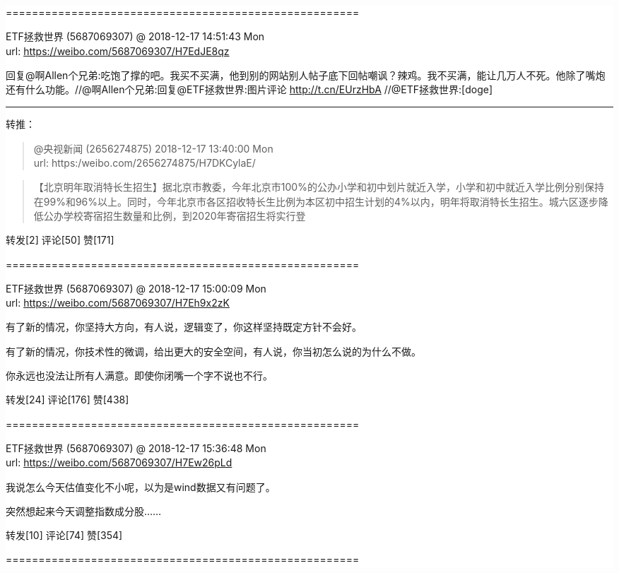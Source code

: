 ======================================================






ETF拯救世界 (5687069307) @
2018-12-17 14:51:43 Mon  
url: https://weibo.com/5687069307/H7EdJE8qz

回复@啊Allen个兄弟:吃饱了撑的吧。我买不买满，他到别的网站别人帖子底下回帖嘲讽？辣鸡。我不买满，能让几万人不死。他除了嘴炮还有什么功能。//@啊Allen个兄弟:回复@ETF拯救世界:图片评论 http://t.cn/EUrzHbA //@ETF拯救世界:[doge]

------------------------------------------------------
转推：
>  @央视新闻 (2656274875)
>  2018-12-17 13:40:00 Mon  
>  url: https:/weibo.com/2656274875/H7DKCylaE/

>  【北京明年取消特长生招生】据北京市教委，今年北京市100%的公办小学和初中划片就近入学，小学和初中就近入学比例分别保持在99%和96%以上。同时，今年北京市各区招收特长生比例为本区初中招生计划的4%以内，明年将取消特长生招生。城六区逐步降低公办学校寄宿招生数量和比例，到2020年寄宿招生将实行登 ​​​

转发[2]  评论[50]  赞[171] 

======================================================






ETF拯救世界 (5687069307) @
2018-12-17 15:00:09 Mon  
url: https://weibo.com/5687069307/H7Eh9x2zK

有了新的情况，你坚持大方向，有人说，逻辑变了，你这样坚持既定方针不会好。

有了新的情况，你技术性的微调，给出更大的安全空间，有人说，你当初怎么说的为什么不做。

你永远也没法让所有人满意。即使你闭嘴一个字不说也不行。 ​​​

转发[24]  评论[176]  赞[438] 

======================================================






ETF拯救世界 (5687069307) @
2018-12-17 15:36:48 Mon  
url: https://weibo.com/5687069307/H7Ew26pLd

我说怎么今天估值变化不小呢，以为是wind数据又有问题了。

突然想起来今天调整指数成分股…… ​​​

转发[10]  评论[74]  赞[354] 

======================================================





